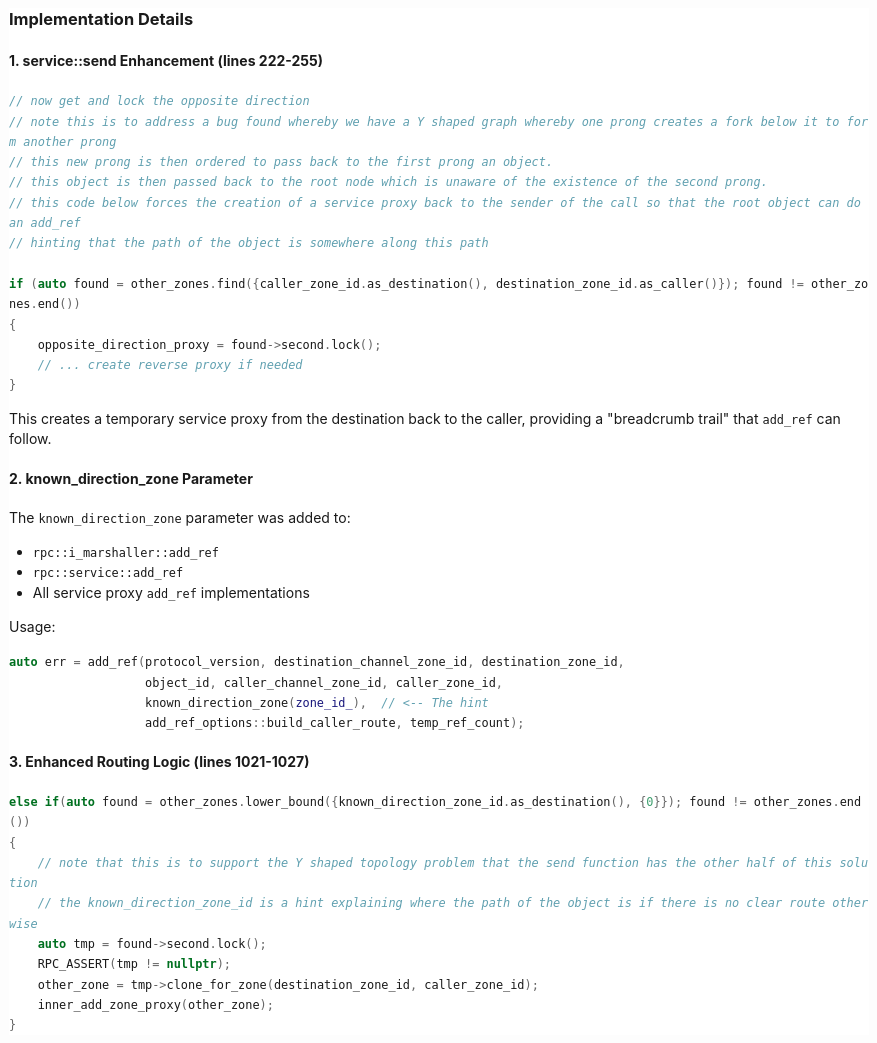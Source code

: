 ### Implementation Details

#### 1. service::send Enhancement (lines 222-255)

```cpp
// now get and lock the opposite direction
// note this is to address a bug found whereby we have a Y shaped graph whereby one prong creates a fork below it to form another prong
// this new prong is then ordered to pass back to the first prong an object.
// this object is then passed back to the root node which is unaware of the existence of the second prong.
// this code below forces the creation of a service proxy back to the sender of the call so that the root object can do an add_ref 
// hinting that the path of the object is somewhere along this path

if (auto found = other_zones.find({caller_zone_id.as_destination(), destination_zone_id.as_caller()}); found != other_zones.end())
{
    opposite_direction_proxy = found->second.lock();
    // ... create reverse proxy if needed
}
```

This creates a temporary service proxy from the destination back to the caller, providing a "breadcrumb trail" that `add_ref` can follow.

#### 2. known_direction_zone Parameter

The `known_direction_zone` parameter was added to:
- `rpc::i_marshaller::add_ref` 
- `rpc::service::add_ref`
- All service proxy `add_ref` implementations

Usage:
```cpp
auto err = add_ref(protocol_version, destination_channel_zone_id, destination_zone_id, 
                   object_id, caller_channel_zone_id, caller_zone_id,
                   known_direction_zone(zone_id_),  // <-- The hint
                   add_ref_options::build_caller_route, temp_ref_count);
```

#### 3. Enhanced Routing Logic (lines 1021-1027)

```cpp
else if(auto found = other_zones.lower_bound({known_direction_zone_id.as_destination(), {0}}); found != other_zones.end())
{
    // note that this is to support the Y shaped topology problem that the send function has the other half of this solution
    // the known_direction_zone_id is a hint explaining where the path of the object is if there is no clear route otherwise
    auto tmp = found->second.lock();
    RPC_ASSERT(tmp != nullptr);
    other_zone = tmp->clone_for_zone(destination_zone_id, caller_zone_id);
    inner_add_zone_proxy(other_zone);
}
```
